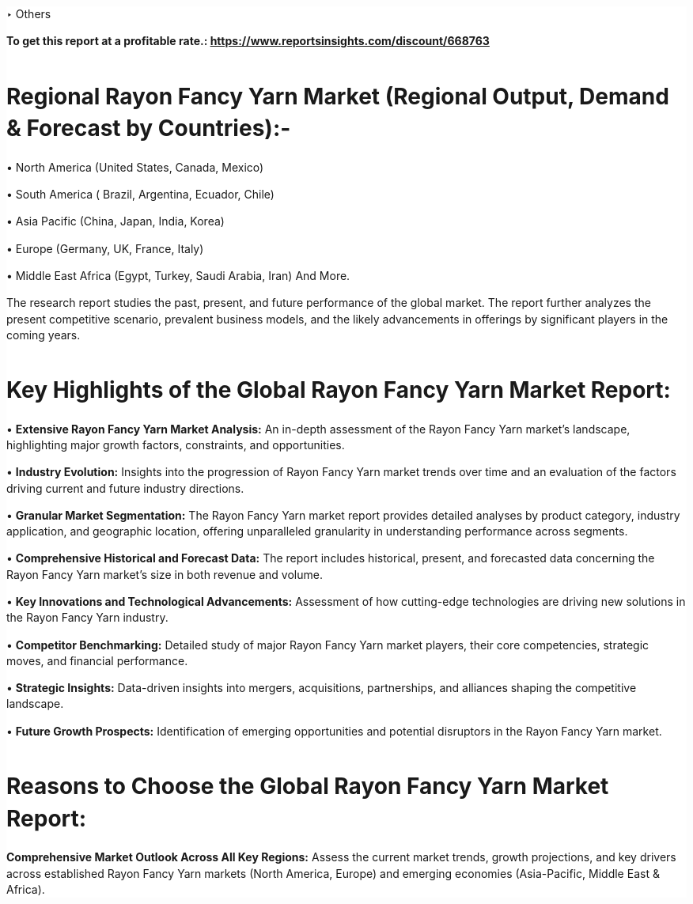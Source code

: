 ‣ Others

<strong>To get this report at a profitable rate.: <a href=https://www.reportsinsights.com/discount/668763>https://www.reportsinsights.com/discount/668763</a></strong></font>

# <strong>Regional Rayon Fancy Yarn Market (Regional Output, Demand &amp; Forecast by Countries):-</strong>

• North America (United States, Canada, Mexico)

• South America ( Brazil, Argentina, Ecuador, Chile)

• Asia Pacific (China, Japan, India, Korea)

• Europe (Germany, UK, France, Italy)

• Middle East Africa (Egypt, Turkey, Saudi Arabia, Iran) And More.

The research report studies the past, present, and future performance of the global market. The report further analyzes the present competitive scenario, prevalent business models, and the likely advancements in offerings by significant players in the coming years.

# <strong>Key Highlights of the Global Rayon Fancy Yarn Market Report:</strong>

• <strong>Extensive Rayon Fancy Yarn Market Analysis:</strong> An in-depth assessment of the Rayon Fancy Yarn market’s landscape, highlighting major growth factors, constraints, and opportunities.

• <strong>Industry Evolution:</strong> Insights into the progression of Rayon Fancy Yarn market trends over time and an evaluation of the factors driving current and future industry directions.

• <strong>Granular Market Segmentation:</strong> The Rayon Fancy Yarn market report provides detailed analyses by product category, industry application, and geographic location, offering unparalleled granularity in understanding performance across segments.

• <strong>Comprehensive Historical and Forecast Data:</strong> The report includes historical, present, and forecasted data concerning the Rayon Fancy Yarn market’s size in both revenue and volume.

• <strong>Key Innovations and Technological Advancements:</strong> Assessment of how cutting-edge technologies are driving new solutions in the Rayon Fancy Yarn industry.

• <strong>Competitor Benchmarking:</strong> Detailed study of major Rayon Fancy Yarn market players, their core competencies, strategic moves, and financial performance.

• <strong>Strategic Insights:</strong> Data-driven insights into mergers, acquisitions, partnerships, and alliances shaping the competitive landscape.

• <strong>Future Growth Prospects:</strong> Identification of emerging opportunities and potential disruptors in the Rayon Fancy Yarn market.

# <strong>Reasons to Choose the Global Rayon Fancy Yarn Market Report:</strong>

<strong>Comprehensive Market Outlook Across All Key Regions:</strong>
Assess the current market trends, growth projections, and key drivers across established Rayon Fancy Yarn markets (North America, Europe) and emerging economies (Asia-Pacific, Middle East & Africa).
